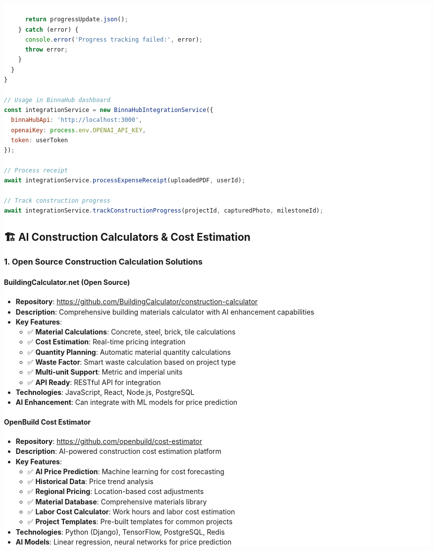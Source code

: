 ```javascript
      
      return progressUpdate.json();
    } catch (error) {
      console.error('Progress tracking failed:', error);
      throw error;
    }
  }
}

// Usage in BinnaHub dashboard
const integrationService = new BinnaHubIntegrationService({
  binnaHubApi: 'http://localhost:3000',
  openaiKey: process.env.OPENAI_API_KEY,
  token: userToken
});

// Process receipt
await integrationService.processExpenseReceipt(uploadedPDF, userId);

// Track construction progress  
await integrationService.trackConstructionProgress(projectId, capturedPhoto, milestoneId);
```

## 🏗️ AI Construction Calculators & Cost Estimation

### 1. Open Source Construction Calculation Solutions

#### **BuildingCalculator.net (Open Source)**
- **Repository**: https://github.com/BuildingCalculator/construction-calculator
- **Description**: Comprehensive building materials calculator with AI enhancement capabilities
- **Key Features**:
  - ✅ **Material Calculations**: Concrete, steel, brick, tile calculations
  - ✅ **Cost Estimation**: Real-time pricing integration
  - ✅ **Quantity Planning**: Automatic material quantity calculations
  - ✅ **Waste Factor**: Smart waste calculation based on project type
  - ✅ **Multi-unit Support**: Metric and imperial units
  - ✅ **API Ready**: RESTful API for integration
- **Technologies**: JavaScript, React, Node.js, PostgreSQL
- **AI Enhancement**: Can integrate with ML models for price prediction

#### **OpenBuild Cost Estimator**
- **Repository**: https://github.com/openbuild/cost-estimator
- **Description**: AI-powered construction cost estimation platform
- **Key Features**:
  - ✅ **AI Price Prediction**: Machine learning for cost forecasting
  - ✅ **Historical Data**: Price trend analysis
  - ✅ **Regional Pricing**: Location-based cost adjustments
  - ✅ **Material Database**: Comprehensive materials library
  - ✅ **Labor Cost Calculator**: Work hours and labor cost estimation
  - ✅ **Project Templates**: Pre-built templates for common projects
- **Technologies**: Python (Django), TensorFlow, PostgreSQL, Redis
- **AI Models**: Linear regression, neural networks for price prediction
